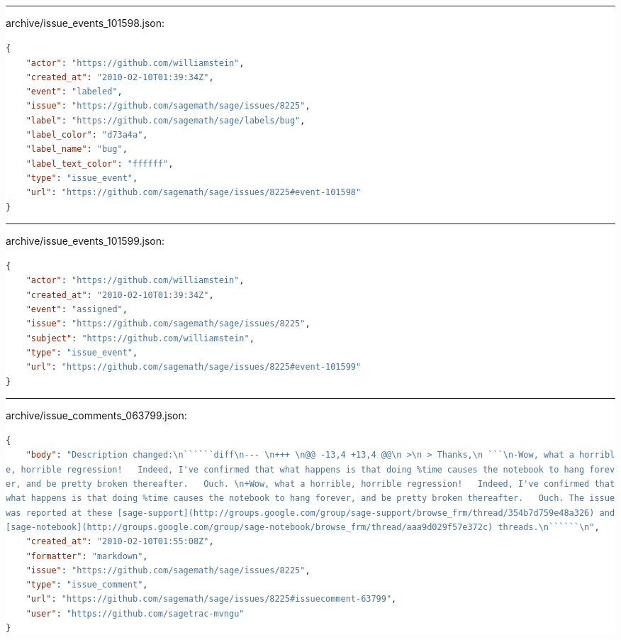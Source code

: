 

---

archive/issue_events_101598.json:
```json
{
    "actor": "https://github.com/williamstein",
    "created_at": "2010-02-10T01:39:34Z",
    "event": "labeled",
    "issue": "https://github.com/sagemath/sage/issues/8225",
    "label": "https://github.com/sagemath/sage/labels/bug",
    "label_color": "d73a4a",
    "label_name": "bug",
    "label_text_color": "ffffff",
    "type": "issue_event",
    "url": "https://github.com/sagemath/sage/issues/8225#event-101598"
}
```



---

archive/issue_events_101599.json:
```json
{
    "actor": "https://github.com/williamstein",
    "created_at": "2010-02-10T01:39:34Z",
    "event": "assigned",
    "issue": "https://github.com/sagemath/sage/issues/8225",
    "subject": "https://github.com/williamstein",
    "type": "issue_event",
    "url": "https://github.com/sagemath/sage/issues/8225#event-101599"
}
```



---

archive/issue_comments_063799.json:
```json
{
    "body": "Description changed:\n``````diff\n--- \n+++ \n@@ -13,4 +13,4 @@\n >\n > Thanks,\n ```\n-Wow, what a horrible, horrible regression!   Indeed, I've confirmed that what happens is that doing %time causes the notebook to hang forever, and be pretty broken thereafter.   Ouch. \n+Wow, what a horrible, horrible regression!   Indeed, I've confirmed that what happens is that doing %time causes the notebook to hang forever, and be pretty broken thereafter.   Ouch. The issue was reported at these [sage-support](http://groups.google.com/group/sage-support/browse_frm/thread/354b7d759e48a326) and [sage-notebook](http://groups.google.com/group/sage-notebook/browse_frm/thread/aaa9d029f57e372c) threads.\n``````\n",
    "created_at": "2010-02-10T01:55:08Z",
    "formatter": "markdown",
    "issue": "https://github.com/sagemath/sage/issues/8225",
    "type": "issue_comment",
    "url": "https://github.com/sagemath/sage/issues/8225#issuecomment-63799",
    "user": "https://github.com/sagetrac-mvngu"
}
```
